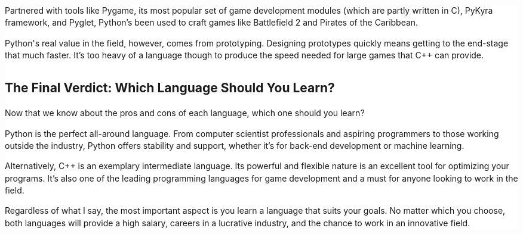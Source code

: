 Partnered with tools like Pygame, its most popular set of game development modules (which are partly written in C), PyKyra framework, and Pyglet, Python’s been used to craft games like Battlefield 2 and Pirates of the Caribbean.

Python's real value in the field, however, comes from prototyping. Designing prototypes quickly means getting to the end-stage that much faster. It’s too heavy of a language though to produce the speed needed for large games that C++ can provide.

## The Final Verdict: Which Language Should You Learn?

Now that we know about the pros and cons of each language, which one should you learn?

Python is the perfect all-around language. From computer scientist professionals and aspiring programmers to those working outside the industry, Python offers stability and support, whether it’s for back-end development or machine learning.

Alternatively, C++ is an exemplary intermediate language. Its powerful and flexible nature is an excellent tool for optimizing your programs. It’s also one of the leading programming languages for game development and a must for anyone looking to work in the field.

Regardless of what I say, the most important aspect is you learn a language that suits your goals. No matter which you choose, both languages will provide a high salary, careers in a lucrative industry, and the chance to work in an innovative field.
